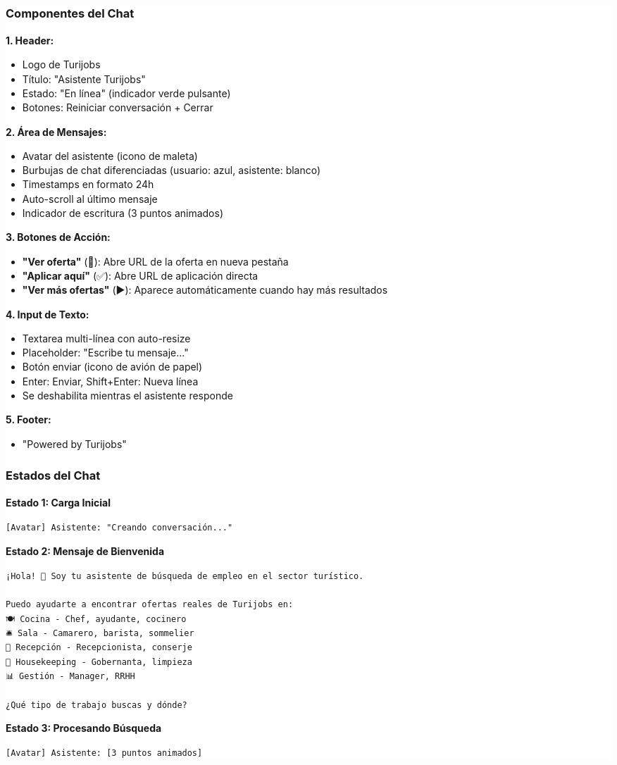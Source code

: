 ### Componentes del Chat

**1. Header:**
- Logo de Turijobs
- Título: "Asistente Turijobs"
- Estado: "En línea" (indicador verde pulsante)
- Botones: Reiniciar conversación + Cerrar

**2. Área de Mensajes:**
- Avatar del asistente (icono de maleta)
- Burbujas de chat diferenciadas (usuario: azul, asistente: blanco)
- Timestamps en formato 24h
- Auto-scroll al último mensaje
- Indicador de escritura (3 puntos animados)

**3. Botones de Acción:**
- **"Ver oferta"** (🔗): Abre URL de la oferta en nueva pestaña
- **"Aplicar aquí"** (✅): Abre URL de aplicación directa
- **"Ver más ofertas"** (▶️): Aparece automáticamente cuando hay más resultados

**4. Input de Texto:**
- Textarea multi-línea con auto-resize
- Placeholder: "Escribe tu mensaje..."
- Botón enviar (icono de avión de papel)
- Enter: Enviar, Shift+Enter: Nueva línea
- Se deshabilita mientras el asistente responde

**5. Footer:**
- "Powered by Turijobs"

### Estados del Chat

**Estado 1: Carga Inicial**
```
[Avatar] Asistente: "Creando conversación..."
```

**Estado 2: Mensaje de Bienvenida**
```
¡Hola! 👋 Soy tu asistente de búsqueda de empleo en el sector turístico.

Puedo ayudarte a encontrar ofertas reales de Turijobs en:
🍽️ Cocina - Chef, ayudante, cocinero
🛎️ Sala - Camarero, barista, sommelier
🏨 Recepción - Recepcionista, conserje
🧹 Housekeeping - Gobernanta, limpieza
📊 Gestión - Manager, RRHH

¿Qué tipo de trabajo buscas y dónde?
```

**Estado 3: Procesando Búsqueda**
```
[Avatar] Asistente: [3 puntos animados]
```
